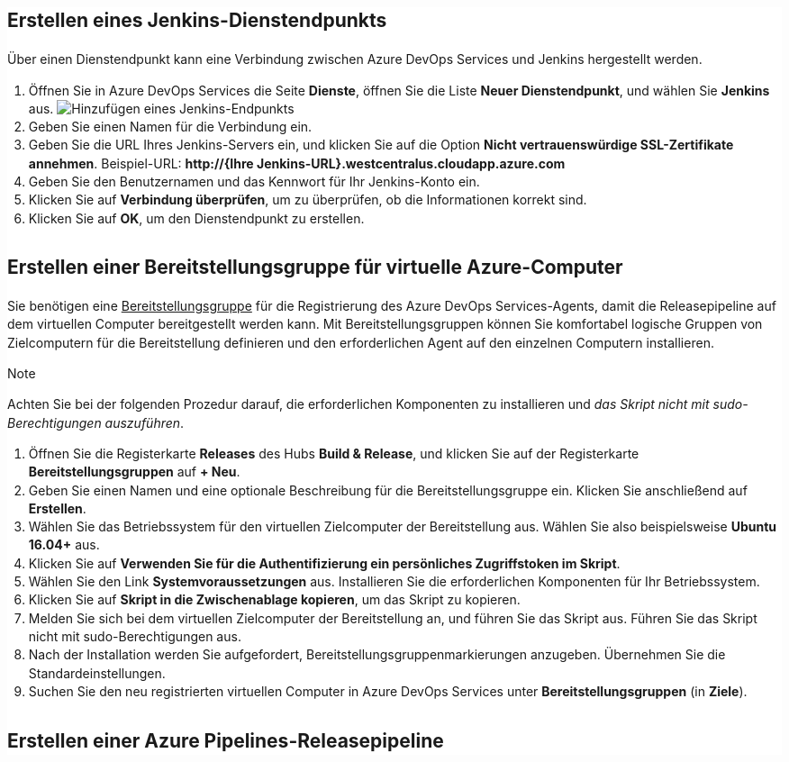 
## <a name="create-a-jenkins-service-endpoint"></a>Erstellen eines Jenkins-Dienstendpunkts

Über einen Dienstendpunkt kann eine Verbindung zwischen Azure DevOps Services und Jenkins hergestellt werden.

1. Öffnen Sie in Azure DevOps Services die Seite **Dienste**, öffnen Sie die Liste **Neuer Dienstendpunkt**, und wählen Sie **Jenkins** aus.
   ![Hinzufügen eines Jenkins-Endpunkts](media/deploy-to-linux-vm-using-azure-devops-services/add-jenkins-endpoint.png)
2. Geben Sie einen Namen für die Verbindung ein.
3. Geben Sie die URL Ihres Jenkins-Servers ein, und klicken Sie auf die Option **Nicht vertrauenswürdige SSL-Zertifikate annehmen**. Beispiel-URL: **http://{Ihre Jenkins-URL}.westcentralus.cloudapp.azure.com**
4. Geben Sie den Benutzernamen und das Kennwort für Ihr Jenkins-Konto ein.
5. Klicken Sie auf **Verbindung überprüfen**, um zu überprüfen, ob die Informationen korrekt sind.
6. Klicken Sie auf **OK**, um den Dienstendpunkt zu erstellen.

## <a name="create-a-deployment-group-for-azure-virtual-machines"></a>Erstellen einer Bereitstellungsgruppe für virtuelle Azure-Computer

Sie benötigen eine [Bereitstellungsgruppe](https://www.visualstudio.com/docs/build/concepts/definitions/release/deployment-groups/) für die Registrierung des Azure DevOps Services-Agents, damit die Releasepipeline auf dem virtuellen Computer bereitgestellt werden kann. Mit Bereitstellungsgruppen können Sie komfortabel logische Gruppen von Zielcomputern für die Bereitstellung definieren und den erforderlichen Agent auf den einzelnen Computern installieren.

   > [!NOTE]
   > Achten Sie bei der folgenden Prozedur darauf, die erforderlichen Komponenten zu installieren und *das Skript nicht mit sudo-Berechtigungen auszuführen*.

1. Öffnen Sie die Registerkarte **Releases** des Hubs **Build &amp; Release**, und klicken Sie auf der Registerkarte **Bereitstellungsgruppen** auf **+ Neu**.
2. Geben Sie einen Namen und eine optionale Beschreibung für die Bereitstellungsgruppe ein. Klicken Sie anschließend auf **Erstellen**.
3. Wählen Sie das Betriebssystem für den virtuellen Zielcomputer der Bereitstellung aus. Wählen Sie also beispielsweise **Ubuntu 16.04+** aus.
4. Klicken Sie auf **Verwenden Sie für die Authentifizierung ein persönliches Zugriffstoken im Skript**.
5. Wählen Sie den Link **Systemvoraussetzungen** aus. Installieren Sie die erforderlichen Komponenten für Ihr Betriebssystem.
6. Klicken Sie auf **Skript in die Zwischenablage kopieren**, um das Skript zu kopieren.
7. Melden Sie sich bei dem virtuellen Zielcomputer der Bereitstellung an, und führen Sie das Skript aus. Führen Sie das Skript nicht mit sudo-Berechtigungen aus.
8. Nach der Installation werden Sie aufgefordert, Bereitstellungsgruppenmarkierungen anzugeben. Übernehmen Sie die Standardeinstellungen.
9. Suchen Sie den neu registrierten virtuellen Computer in Azure DevOps Services unter **Bereitstellungsgruppen** (in **Ziele**).

## <a name="create-an-azure-pipelines-release-pipeline"></a>Erstellen einer Azure Pipelines-Releasepipeline
